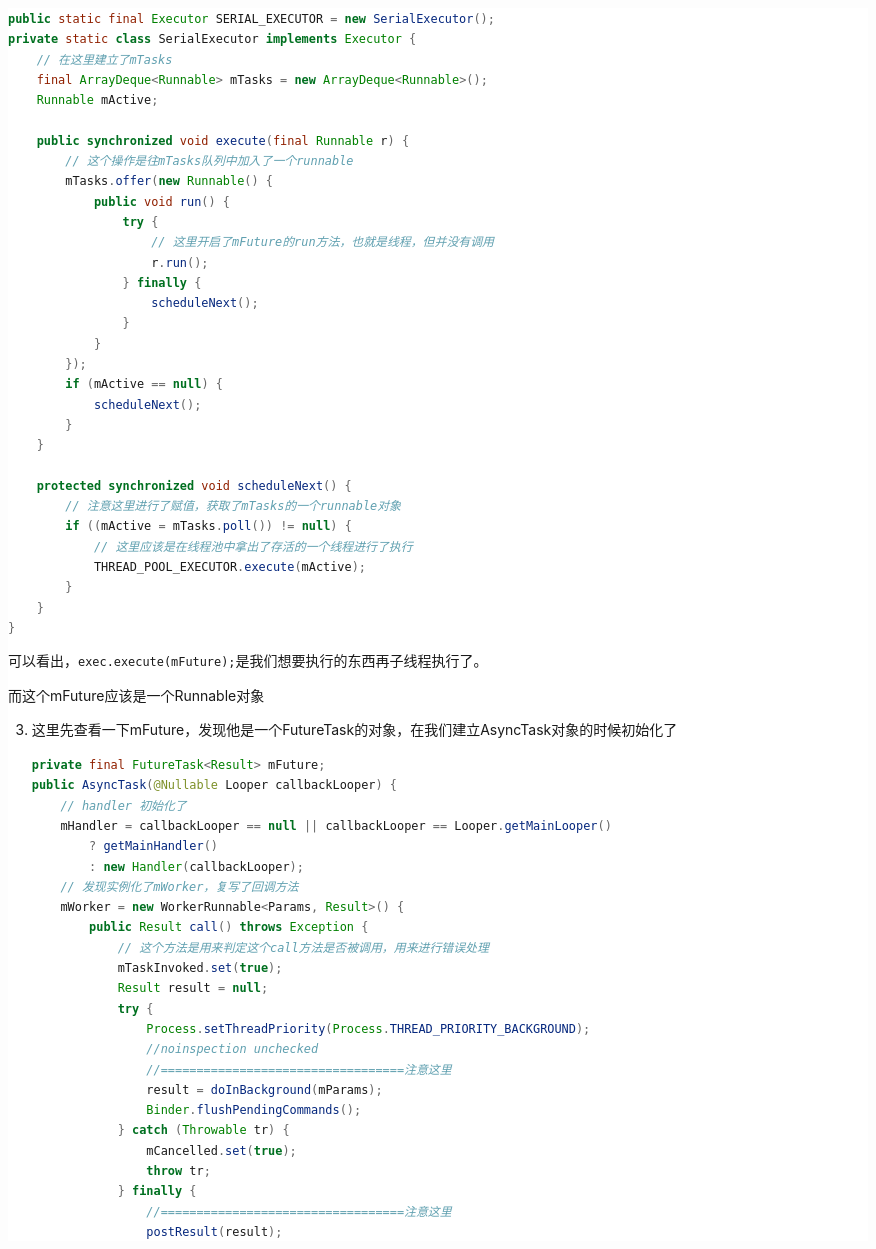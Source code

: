    ```java
   public static final Executor SERIAL_EXECUTOR = new SerialExecutor();
   private static class SerialExecutor implements Executor {
       // 在这里建立了mTasks
       final ArrayDeque<Runnable> mTasks = new ArrayDeque<Runnable>();
       Runnable mActive;
   
       public synchronized void execute(final Runnable r) {
           // 这个操作是往mTasks队列中加入了一个runnable
           mTasks.offer(new Runnable() {
               public void run() {
                   try {
                       // 这里开启了mFuture的run方法，也就是线程，但并没有调用
                       r.run();
                   } finally {
                       scheduleNext();
                   }
               }
           });
           if (mActive == null) {
               scheduleNext();
           }
       }
   
       protected synchronized void scheduleNext() {
           // 注意这里进行了赋值，获取了mTasks的一个runnable对象
           if ((mActive = mTasks.poll()) != null) {
               // 这里应该是在线程池中拿出了存活的一个线程进行了执行
               THREAD_POOL_EXECUTOR.execute(mActive);
           }
       }
   }
   ```

   可以看出，`exec.execute(mFuture);`是我们想要执行的东西再子线程执行了。

   而这个mFuture应该是一个Runnable对象

   

3. 这里先查看一下mFuture，发现他是一个FutureTask的对象，在我们建立AsyncTask对象的时候初始化了

   ```java
   private final FutureTask<Result> mFuture;
   public AsyncTask(@Nullable Looper callbackLooper) {
       // handler 初始化了
       mHandler = callbackLooper == null || callbackLooper == Looper.getMainLooper()
           ? getMainHandler()
           : new Handler(callbackLooper);
       // 发现实例化了mWorker，复写了回调方法
       mWorker = new WorkerRunnable<Params, Result>() {
           public Result call() throws Exception {
               // 这个方法是用来判定这个call方法是否被调用，用来进行错误处理
               mTaskInvoked.set(true);
               Result result = null;
               try {
                   Process.setThreadPriority(Process.THREAD_PRIORITY_BACKGROUND);
                   //noinspection unchecked
                   //==================================注意这里
                   result = doInBackground(mParams);
                   Binder.flushPendingCommands();
               } catch (Throwable tr) {
                   mCancelled.set(true);
                   throw tr;
               } finally {
                   //==================================注意这里
                   postResult(result);
   ```